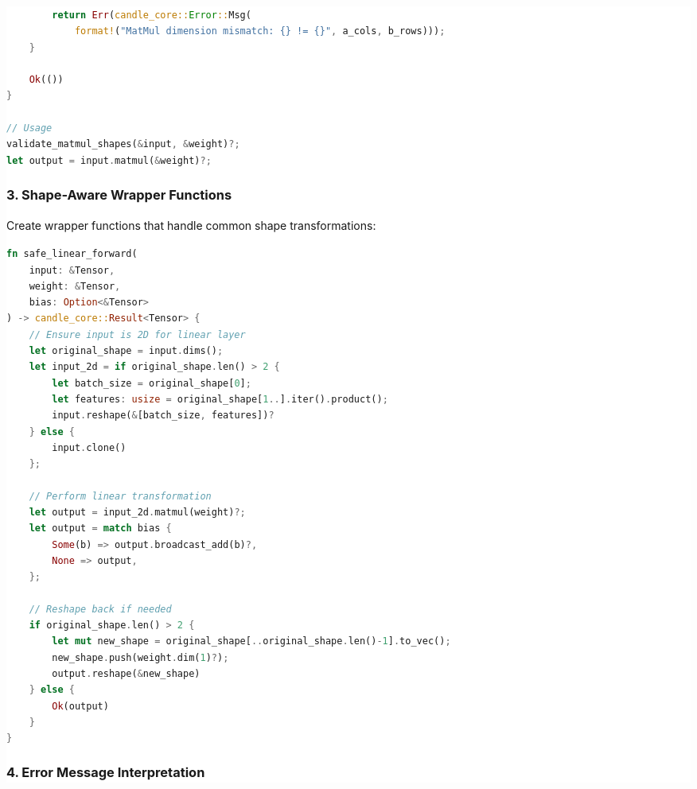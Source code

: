 ```rust
        return Err(candle_core::Error::Msg(
            format!("MatMul dimension mismatch: {} != {}", a_cols, b_rows)));
    }

    Ok(())
}

// Usage
validate_matmul_shapes(&input, &weight)?;
let output = input.matmul(&weight)?;
```

### 3. Shape-Aware Wrapper Functions

Create wrapper functions that handle common shape transformations:

```rust
fn safe_linear_forward(
    input: &Tensor, 
    weight: &Tensor, 
    bias: Option<&Tensor>
) -> candle_core::Result<Tensor> {
    // Ensure input is 2D for linear layer
    let original_shape = input.dims();
    let input_2d = if original_shape.len() > 2 {
        let batch_size = original_shape[0];
        let features: usize = original_shape[1..].iter().product();
        input.reshape(&[batch_size, features])?
    } else {
        input.clone()
    };

    // Perform linear transformation
    let output = input_2d.matmul(weight)?;
    let output = match bias {
        Some(b) => output.broadcast_add(b)?,
        None => output,
    };

    // Reshape back if needed
    if original_shape.len() > 2 {
        let mut new_shape = original_shape[..original_shape.len()-1].to_vec();
        new_shape.push(weight.dim(1)?);
        output.reshape(&new_shape)
    } else {
        Ok(output)
    }
}
```

### 4. Error Message Interpretation
